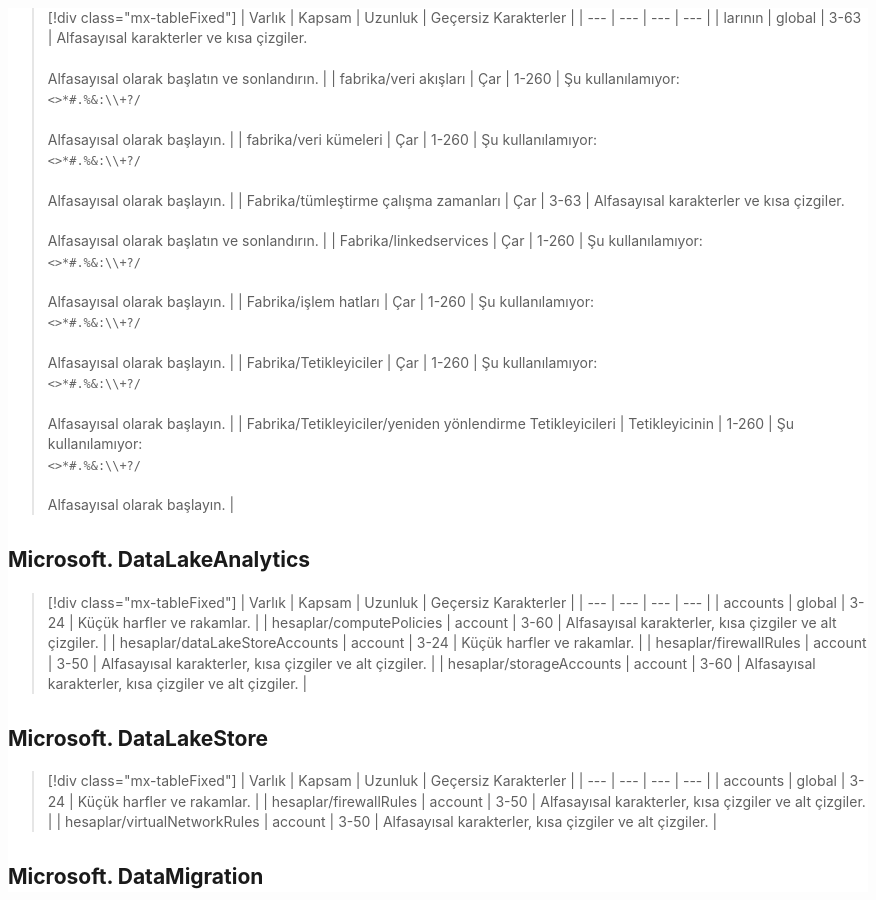 > [!div class="mx-tableFixed"]
> | Varlık | Kapsam | Uzunluk | Geçersiz Karakterler |
> | --- | --- | --- | --- |
> | larının | global | 3-63 | Alfasayısal karakterler ve kısa çizgiler.<br><br>Alfasayısal olarak başlatın ve sonlandırın. |
> | fabrika/veri akışları | Çar | 1-260 | Şu kullanılamıyor:<br>`<>*#.%&:\\+?/`<br><br>Alfasayısal olarak başlayın. |
> | fabrika/veri kümeleri | Çar | 1-260 | Şu kullanılamıyor:<br>`<>*#.%&:\\+?/`<br><br>Alfasayısal olarak başlayın. |
> | Fabrika/tümleştirme çalışma zamanları | Çar | 3-63 | Alfasayısal karakterler ve kısa çizgiler.<br><br>Alfasayısal olarak başlatın ve sonlandırın. |
> | Fabrika/linkedservices | Çar | 1-260 | Şu kullanılamıyor:<br>`<>*#.%&:\\+?/`<br><br>Alfasayısal olarak başlayın. |
> | Fabrika/işlem hatları | Çar | 1-260 | Şu kullanılamıyor:<br>`<>*#.%&:\\+?/`<br><br>Alfasayısal olarak başlayın. |
> | Fabrika/Tetikleyiciler | Çar | 1-260 | Şu kullanılamıyor:<br>`<>*#.%&:\\+?/`<br><br>Alfasayısal olarak başlayın. |
> | Fabrika/Tetikleyiciler/yeniden yönlendirme Tetikleyicileri | Tetikleyicinin | 1-260 | Şu kullanılamıyor:<br>`<>*#.%&:\\+?/`<br><br>Alfasayısal olarak başlayın. |

## <a name="microsoftdatalakeanalytics"></a>Microsoft. DataLakeAnalytics

> [!div class="mx-tableFixed"]
> | Varlık | Kapsam | Uzunluk | Geçersiz Karakterler |
> | --- | --- | --- | --- |
> | accounts | global | 3-24 | Küçük harfler ve rakamlar. |
> | hesaplar/computePolicies | account | 3-60 | Alfasayısal karakterler, kısa çizgiler ve alt çizgiler. |
> | hesaplar/dataLakeStoreAccounts | account | 3-24 | Küçük harfler ve rakamlar. |
> | hesaplar/firewallRules | account | 3-50 | Alfasayısal karakterler, kısa çizgiler ve alt çizgiler. |
> | hesaplar/storageAccounts | account | 3-60 | Alfasayısal karakterler, kısa çizgiler ve alt çizgiler. |

## <a name="microsoftdatalakestore"></a>Microsoft. DataLakeStore

> [!div class="mx-tableFixed"]
> | Varlık | Kapsam | Uzunluk | Geçersiz Karakterler |
> | --- | --- | --- | --- |
> | accounts | global | 3-24 | Küçük harfler ve rakamlar. |
> | hesaplar/firewallRules | account | 3-50 | Alfasayısal karakterler, kısa çizgiler ve alt çizgiler. |
> | hesaplar/virtualNetworkRules | account | 3-50 | Alfasayısal karakterler, kısa çizgiler ve alt çizgiler. |

## <a name="microsoftdatamigration"></a>Microsoft. DataMigration
